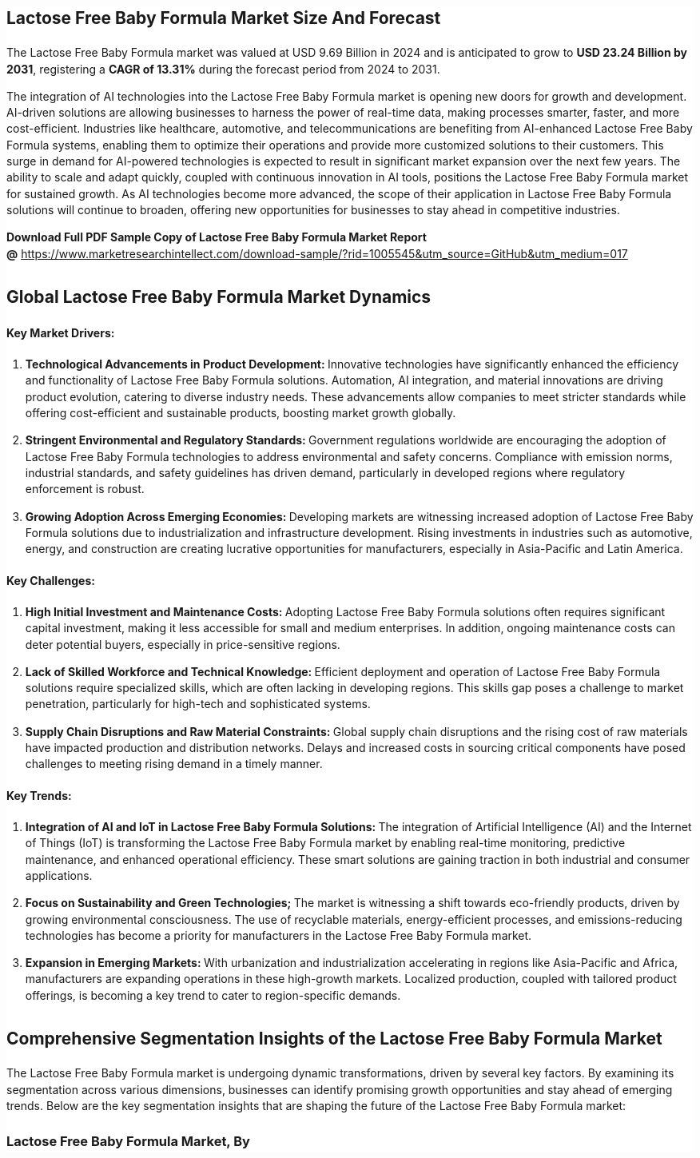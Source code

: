 <h2>Lactose Free Baby Formula Market Size And Forecast</h2><p>The Lactose Free Baby Formula market was valued at USD 9.69 Billion in 2024 and is anticipated to grow to <strong>USD 23.24 Billion by 2031</strong>, registering a <strong>CAGR of 13.31%</strong> during the forecast period from 2024 to 2031.</p><p>The integration of AI technologies into the Lactose Free Baby Formula market is opening new doors for growth and development. AI-driven solutions are allowing businesses to harness the power of real-time data, making processes smarter, faster, and more cost-efficient. Industries like healthcare, automotive, and telecommunications are benefiting from AI-enhanced Lactose Free Baby Formula systems, enabling them to optimize their operations and provide more customized solutions to their customers. This surge in demand for AI-powered technologies is expected to result in significant market expansion over the next few years. The ability to scale and adapt quickly, coupled with continuous innovation in AI tools, positions the Lactose Free Baby Formula market for sustained growth. As AI technologies become more advanced, the scope of their application in Lactose Free Baby Formula solutions will continue to broaden, offering new opportunities for businesses to stay ahead in competitive industries.</p><p><strong>Download Full PDF Sample Copy of Lactose Free Baby Formula Market Report @</strong>&nbsp;<a href="https://www.marketresearchintellect.com/download-sample/?rid=1005545&amp;utm_source=GitHub&amp;utm_medium=017">https://www.marketresearchintellect.com/download-sample/?rid=1005545&amp;utm_source=GitHub&amp;utm_medium=017</a></p><h2>Global Lactose Free Baby Formula Market Dynamics</h2><h4><strong>Key Market Drivers:</strong></h4><ol><li><p><strong>Technological Advancements in Product Development:&nbsp;</strong>Innovative technologies have significantly enhanced the efficiency and functionality of Lactose Free Baby Formula solutions. Automation, AI integration, and material innovations are driving product evolution, catering to diverse industry needs. These advancements allow companies to meet stricter standards while offering cost-efficient and sustainable products, boosting market growth globally.</p></li><li><p><strong>Stringent Environmental and Regulatory Standards:&nbsp;</strong>Government regulations worldwide are encouraging the adoption of Lactose Free Baby Formula technologies to address environmental and safety concerns. Compliance with emission norms, industrial standards, and safety guidelines has driven demand, particularly in developed regions where regulatory enforcement is robust.</p></li><li><p><strong>Growing Adoption Across Emerging Economies:&nbsp;</strong>Developing markets are witnessing increased adoption of Lactose Free Baby Formula solutions due to industrialization and infrastructure development. Rising investments in industries such as automotive, energy, and construction are creating lucrative opportunities for manufacturers, especially in Asia-Pacific and Latin America.</p></li></ol><h4><strong>Key Challenges:</strong></h4><ol><li><p><strong>High Initial Investment and Maintenance Costs:&nbsp;</strong>Adopting Lactose Free Baby Formula solutions often requires significant capital investment, making it less accessible for small and medium enterprises. In addition, ongoing maintenance costs can deter potential buyers, especially in price-sensitive regions.</p></li><li><p><strong>Lack of Skilled Workforce and Technical Knowledge:&nbsp;</strong>Efficient deployment and operation of Lactose Free Baby Formula solutions require specialized skills, which are often lacking in developing regions. This skills gap poses a challenge to market penetration, particularly for high-tech and sophisticated systems.</p></li><li><p><strong>Supply Chain Disruptions and Raw Material Constraints:&nbsp;</strong>Global supply chain disruptions and the rising cost of raw materials have impacted production and distribution networks. Delays and increased costs in sourcing critical components have posed challenges to meeting rising demand in a timely manner.</p></li></ol><h4><strong>Key Trends:</strong></h4><ol><li><p><strong>Integration of AI and IoT in Lactose Free Baby Formula Solutions:&nbsp;</strong>The integration of Artificial Intelligence (AI) and the Internet of Things (IoT) is transforming the Lactose Free Baby Formula market by enabling real-time monitoring, predictive maintenance, and enhanced operational efficiency. These smart solutions are gaining traction in both industrial and consumer applications.</p></li><li><p><strong>Focus on Sustainability and Green Technologies;&nbsp;</strong>The market is witnessing a shift towards eco-friendly products, driven by growing environmental consciousness. The use of recyclable materials, energy-efficient processes, and emissions-reducing technologies has become a priority for manufacturers in the Lactose Free Baby Formula market.</p></li><li><p><strong>Expansion in Emerging Markets:&nbsp;</strong>With urbanization and industrialization accelerating in regions like Asia-Pacific and Africa, manufacturers are expanding operations in these high-growth markets. Localized production, coupled with tailored product offerings, is becoming a key trend to cater to region-specific demands.</p></li></ol><div class="article-main__content" data-test-id="publishing-text-block"><h2>Comprehensive Segmentation Insights of the Lactose Free Baby Formula Market</h2><p>The Lactose Free Baby Formula market is undergoing dynamic transformations, driven by several key factors. By examining its segmentation across various dimensions, businesses can identify promising growth opportunities and stay ahead of emerging trends. Below are the key segmentation insights that are shaping the future of the Lactose Free Baby Formula market:</p><h3><strong>Lactose Free Baby Formula Market, By